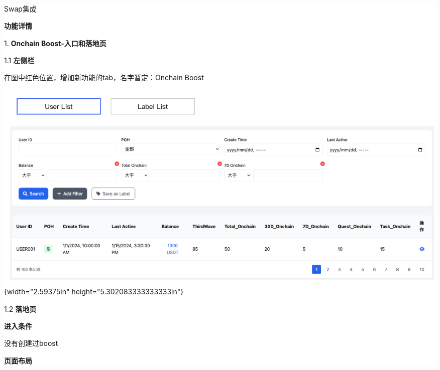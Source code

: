 Swap集成

**功能详情**

1\. **Onchain Boost-入口和落地页**

1.1 **左侧栏**

在图中红色位置，增加新功能的tab，名字暂定：Onchain Boost

![](media/image1.png){width="2.59375in" height="5.302083333333333in"}

1.2 **落地页**

**进入条件**

没有创建过boost

**页面布局**
